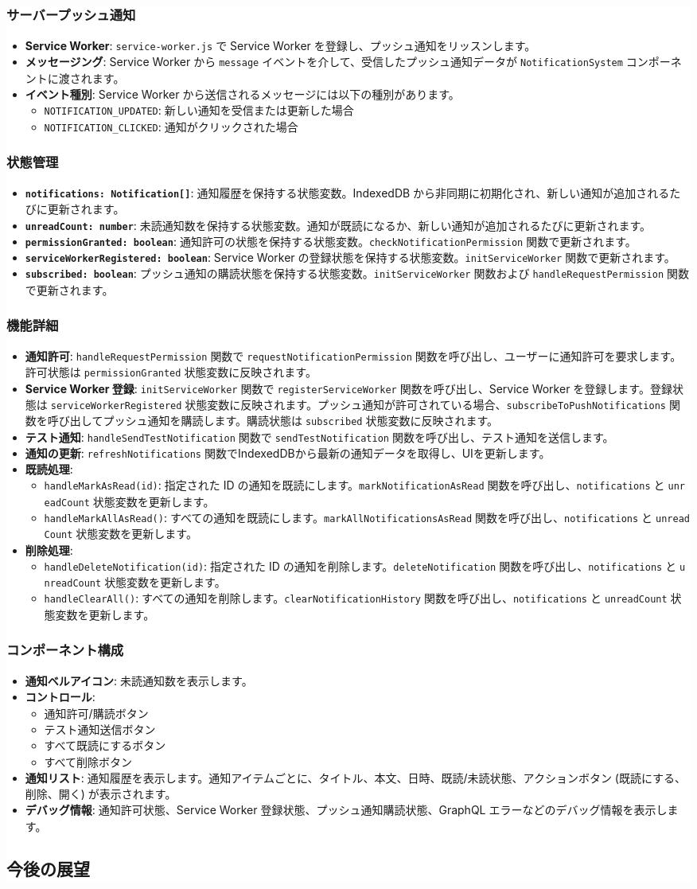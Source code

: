 ### サーバープッシュ通知

- **Service Worker**: `service-worker.js` で Service Worker を登録し、プッシュ通知をリッスンします。
- **メッセージング**: Service Worker から `message` イベントを介して、受信したプッシュ通知データが `NotificationSystem` コンポーネントに渡されます。
- **イベント種別**: Service Worker から送信されるメッセージには以下の種別があります。
  - `NOTIFICATION_UPDATED`: 新しい通知を受信または更新した場合
  - `NOTIFICATION_CLICKED`: 通知がクリックされた場合

### 状態管理

- **`notifications: Notification[]`**: 通知履歴を保持する状態変数。IndexedDB から非同期に初期化され、新しい通知が追加されるたびに更新されます。
- **`unreadCount: number`**: 未読通知数を保持する状態変数。通知が既読になるか、新しい通知が追加されるたびに更新されます。
- **`permissionGranted: boolean`**: 通知許可の状態を保持する状態変数。`checkNotificationPermission` 関数で更新されます。
- **`serviceWorkerRegistered: boolean`**: Service Worker の登録状態を保持する状態変数。`initServiceWorker` 関数で更新されます。
- **`subscribed: boolean`**: プッシュ通知の購読状態を保持する状態変数。`initServiceWorker` 関数および `handleRequestPermission` 関数で更新されます。

### 機能詳細

- **通知許可**: `handleRequestPermission` 関数で `requestNotificationPermission` 関数を呼び出し、ユーザーに通知許可を要求します。許可状態は `permissionGranted` 状態変数に反映されます。
- **Service Worker 登録**: `initServiceWorker` 関数で `registerServiceWorker` 関数を呼び出し、Service Worker を登録します。登録状態は `serviceWorkerRegistered` 状態変数に反映されます。プッシュ通知が許可されている場合、`subscribeToPushNotifications` 関数を呼び出してプッシュ通知を購読します。購読状態は `subscribed` 状態変数に反映されます。
- **テスト通知**: `handleSendTestNotification` 関数で `sendTestNotification` 関数を呼び出し、テスト通知を送信します。
- **通知の更新**: `refreshNotifications` 関数でIndexedDBから最新の通知データを取得し、UIを更新します。
- **既読処理**:
  - `handleMarkAsRead(id)`: 指定された ID の通知を既読にします。`markNotificationAsRead` 関数を呼び出し、`notifications` と `unreadCount` 状態変数を更新します。
  - `handleMarkAllAsRead()`: すべての通知を既読にします。`markAllNotificationsAsRead` 関数を呼び出し、`notifications` と `unreadCount` 状態変数を更新します。
- **削除処理**:
  - `handleDeleteNotification(id)`: 指定された ID の通知を削除します。`deleteNotification` 関数を呼び出し、`notifications` と `unreadCount` 状態変数を更新します。
  - `handleClearAll()`: すべての通知を削除します。`clearNotificationHistory` 関数を呼び出し、`notifications` と `unreadCount` 状態変数を更新します。

### コンポーネント構成

- **通知ベルアイコン**: 未読通知数を表示します。
- **コントロール**:
  - 通知許可/購読ボタン
  - テスト通知送信ボタン
  - すべて既読にするボタン
  - すべて削除ボタン
- **通知リスト**: 通知履歴を表示します。通知アイテムごとに、タイトル、本文、日時、既読/未読状態、アクションボタン (既読にする、削除、開く) が表示されます。
- **デバッグ情報**: 通知許可状態、Service Worker 登録状態、プッシュ通知購読状態、GraphQL エラーなどのデバッグ情報を表示します。

## 今後の展望

